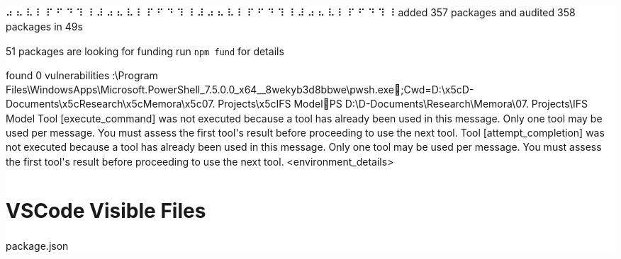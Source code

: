 ⠴
⠦
⠧
⠇
⠏
⠋
⠙
⠹
⠸
⠼
⠴
⠦
⠧
⠇
⠏
⠋
⠙
⠹
⠸
⠼
⠴
⠦
⠧
⠇
⠏
⠋
⠙
⠹
⠸
⠼
⠴
⠦
⠧
⠇
⠏
⠋
⠙
⠹
⠸
added 357 packages and audited 358 packages in 49s

51 packages are looking for funding
  run `npm fund` for details

found 0 vulnerabilities
:\Program Files\WindowsApps\Microsoft.PowerShell_7.5.0.0_x64__8wekyb3d8bbwe\pwsh.exe;Cwd=D:\x5cD-Documents\x5cResearch\x5cMemora\x5c07. Projects\x5cIFS ModelPS D:\D-Documents\Research\Memora\07. Projects\IFS Model
Tool [execute_command] was not executed because a tool has already been used in this message. Only one tool may be used per message. You must assess the first tool's result before proceeding to use the next tool.
Tool [attempt_completion] was not executed because a tool has already been used in this message. Only one tool may be used per message. You must assess the first tool's result before proceeding to use the next tool.
<environment_details>
# VSCode Visible Files
package.json
